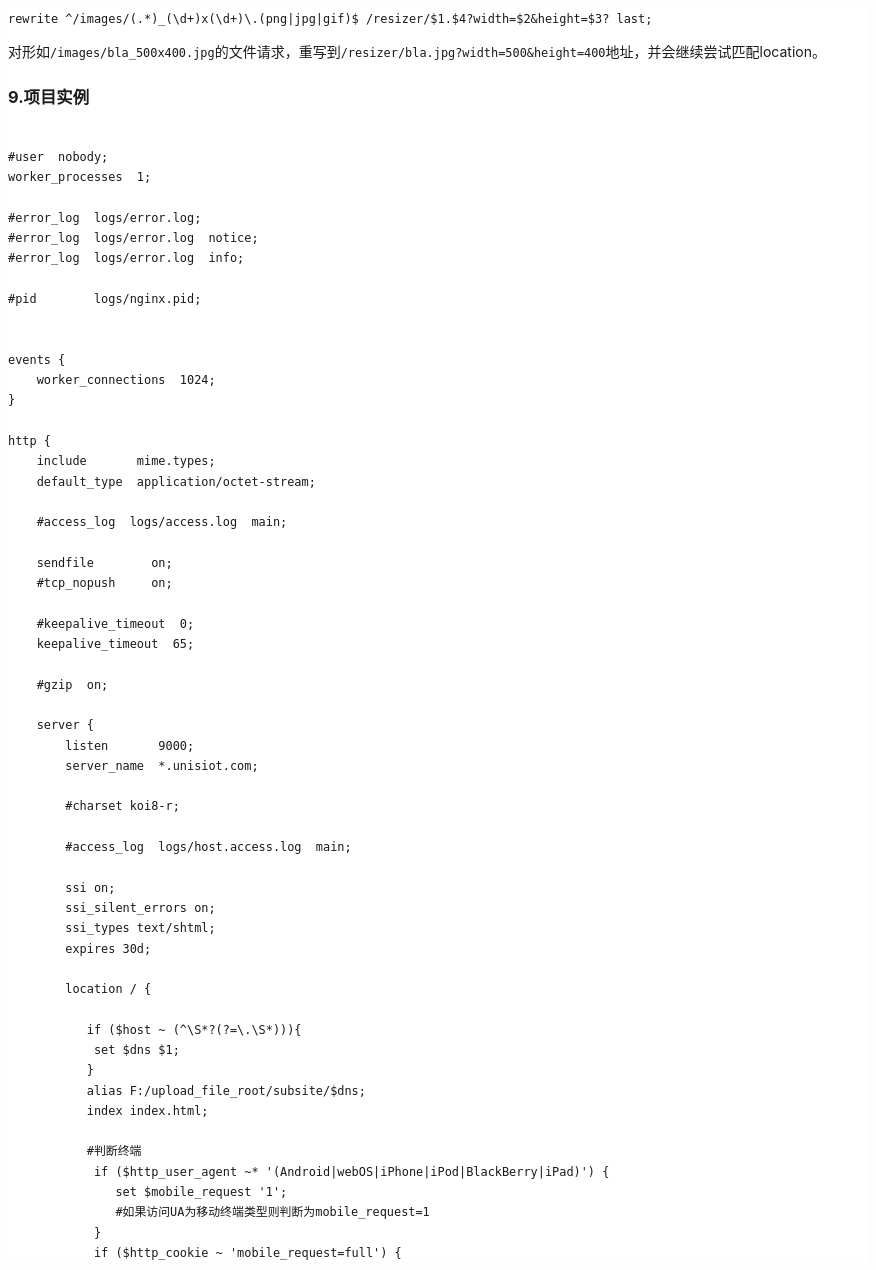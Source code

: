 ```shell
rewrite ^/images/(.*)_(\d+)x(\d+)\.(png|jpg|gif)$ /resizer/$1.$4?width=$2&height=$3? last;
```

对形如`/images/bla_500x400.jpg`的文件请求，重写到`/resizer/bla.jpg?width=500&height=400`地址，并会继续尝试匹配location。

### 9.项目实例

```shell
 
#user  nobody;
worker_processes  1;
 
#error_log  logs/error.log;
#error_log  logs/error.log  notice;
#error_log  logs/error.log  info;
 
#pid        logs/nginx.pid;
 
 
events {
    worker_connections  1024;
}
 
http {
    include       mime.types;
    default_type  application/octet-stream;
 
    #access_log  logs/access.log  main;
 
    sendfile        on;
    #tcp_nopush     on;
 
    #keepalive_timeout  0;
    keepalive_timeout  65;
 
    #gzip  on;
 
    server {
        listen       9000;
        server_name  *.unisiot.com;
 
        #charset koi8-r;
 
        #access_log  logs/host.access.log  main;
		
		ssi on;
		ssi_silent_errors on;
		ssi_types text/shtml;
		expires 30d;
		
		location / {
		   
		   if ($host ~ (^\S*?(?=\.\S*))){
			set $dns $1;
		   }
		   alias F:/upload_file_root/subsite/$dns;
		   index index.html;
		   
		   #判断终端
		    if ($http_user_agent ~* '(Android|webOS|iPhone|iPod|BlackBerry|iPad)') {
               set $mobile_request '1';
               #如果访问UA为移动终端类型则判断为mobile_request=1
            }
            if ($http_cookie ~ 'mobile_request=full') {
```